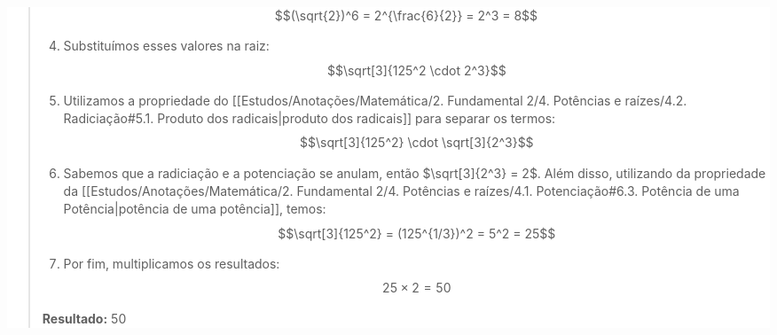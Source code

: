 > 	$$(\sqrt{2})^6 = 2^{\frac{6}{2}} = 2^3 = 8$$
> 
> 4. Substituímos esses valores na raiz:
> 	$$\sqrt[3]{125^2 \cdot 2^3}$$
> 
> 5. Utilizamos a propriedade do [[Estudos/Anotações/Matemática/2. Fundamental 2/4. Potências e raízes/4.2. Radiciação#5.1. Produto dos radicais\|produto dos radicais]] para separar os termos:
> 	$$\sqrt[3]{125^2} \cdot \sqrt[3]{2^3}$$
> 
> 6. Sabemos que a radiciação e a potenciação se anulam, então $\sqrt[3]{2^3} = 2$. Além disso, utilizando da propriedade da [[Estudos/Anotações/Matemática/2. Fundamental 2/4. Potências e raízes/4.1. Potenciação#6.3. Potência de uma Potência\|potência de uma potência]], temos:
> 	$$\sqrt[3]{125^2} = (125^{1/3})^2 = 5^2 = 25$$
> 
> 7. Por fim, multiplicamos os resultados:
> 	$$25 \times 2 = 50$$
>  
> **Resultado:** $50$
